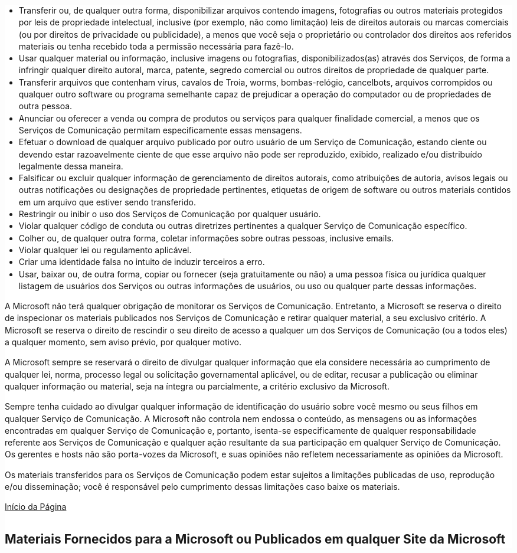 - Transferir ou, de qualquer outra forma, disponibilizar arquivos contendo imagens, fotografias ou outros materiais protegidos por leis de propriedade intelectual, inclusive (por exemplo, não como limitação) leis de direitos autorais ou marcas comerciais (ou por direitos de privacidade ou publicidade), a menos que você seja o proprietário ou controlador dos direitos aos referidos materiais ou tenha recebido toda a permissão necessária para fazê-lo.
- Usar qualquer material ou informação, inclusive imagens ou fotografias, disponibilizados(as) através dos Serviços, de forma a infringir qualquer direito autoral, marca, patente, segredo comercial ou outros direitos de propriedade de qualquer parte.
- Transferir arquivos que contenham vírus, cavalos de Troia, worms, bombas-relógio, cancelbots, arquivos corrompidos ou qualquer outro software ou programa semelhante capaz de prejudicar a operação do computador ou de propriedades de outra pessoa.
- Anunciar ou oferecer a venda ou compra de produtos ou serviços para qualquer finalidade comercial, a menos que os Serviços de Comunicação permitam especificamente essas mensagens.
- Efetuar o download de qualquer arquivo publicado por outro usuário de um Serviço de Comunicação, estando ciente ou devendo estar razoavelmente ciente de que esse arquivo não pode ser reproduzido, exibido, realizado e/ou distribuído legalmente dessa maneira.
- Falsificar ou excluir qualquer informação de gerenciamento de direitos autorais, como atribuições de autoria, avisos legais ou outras notificações ou designações de propriedade pertinentes, etiquetas de origem de software ou outros materiais contidos em um arquivo que estiver sendo transferido.
- Restringir ou inibir o uso dos Serviços de Comunicação por qualquer usuário.
- Violar qualquer código de conduta ou outras diretrizes pertinentes a qualquer Serviço de Comunicação específico.
- Colher ou, de qualquer outra forma, coletar informações sobre outras pessoas, inclusive emails.
- Violar qualquer lei ou regulamento aplicável.
- Criar uma identidade falsa no intuito de induzir terceiros a erro.
- Usar, baixar ou, de outra forma, copiar ou fornecer (seja gratuitamente ou não) a uma pessoa física ou jurídica qualquer listagem de usuários dos Serviços ou outras informações de usuários, ou uso ou qualquer parte dessas informações.

A Microsoft não terá qualquer obrigação de monitorar os Serviços de Comunicação. Entretanto, a Microsoft se reserva o direito de inspecionar os materiais publicados nos Serviços de Comunicação e retirar qualquer material, a seu exclusivo critério. A Microsoft se reserva o direito de rescindir o seu direito de acesso a qualquer um dos Serviços de Comunicação (ou a todos eles) a qualquer momento, sem aviso prévio, por qualquer motivo.

A Microsoft sempre se reservará o direito de divulgar qualquer informação que ela considere necessária ao cumprimento de qualquer lei, norma, processo legal ou solicitação governamental aplicável, ou de editar, recusar a publicação ou eliminar qualquer informação ou material, seja na íntegra ou parcialmente, a critério exclusivo da Microsoft.

Sempre tenha cuidado ao divulgar qualquer informação de identificação do usuário sobre você mesmo ou seus filhos em qualquer Serviço de Comunicação. A Microsoft não controla nem endossa o conteúdo, as mensagens ou as informações encontradas em qualquer Serviço de Comunicação e, portanto, isenta-se especificamente de qualquer responsabilidade referente aos Serviços de Comunicação e qualquer ação resultante da sua participação em qualquer Serviço de Comunicação. Os gerentes e hosts não são porta-vozes da Microsoft, e suas opiniões não refletem necessariamente as opiniões da Microsoft.

Os materiais transferidos para os Serviços de Comunicação podem estar sujeitos a limitações publicadas de uso, reprodução e/ou disseminação; você é responsável pelo cumprimento dessas limitações caso baixe os materiais.

[Início da Página](#top)

## Materiais Fornecidos para a Microsoft ou Publicados em qualquer Site da Microsoft